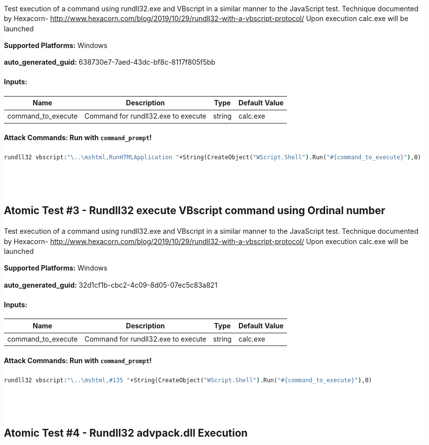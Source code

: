 Test execution of a command using rundll32.exe and VBscript in a similar manner to the JavaScript test.
Technique documented by Hexacorn- http://www.hexacorn.com/blog/2019/10/29/rundll32-with-a-vbscript-protocol/
Upon execution calc.exe will be launched

**Supported Platforms:** Windows

**auto_generated_guid:** 638730e7-7aed-43dc-bf8c-8117f805f5bb

#### Inputs:

| Name               | Description                         | Type   | Default Value |
| ------------------ | ----------------------------------- | ------ | ------------- |
| command_to_execute | Command for rundll32.exe to execute | string | calc.exe      |

#### Attack Commands: Run with `command_prompt`!

```cmd
rundll32 vbscript:"\..\mshtml,RunHTMLApplication "+String(CreateObject("WScript.Shell").Run("#{command_to_execute}"),0)
```

<br/>
<br/>

## Atomic Test #3 - Rundll32 execute VBscript command using Ordinal number

Test execution of a command using rundll32.exe and VBscript in a similar manner to the JavaScript test.
Technique documented by Hexacorn- http://www.hexacorn.com/blog/2019/10/29/rundll32-with-a-vbscript-protocol/
Upon execution calc.exe will be launched

**Supported Platforms:** Windows

**auto_generated_guid:** 32d1cf1b-cbc2-4c09-8d05-07ec5c83a821

#### Inputs:

| Name               | Description                         | Type   | Default Value |
| ------------------ | ----------------------------------- | ------ | ------------- |
| command_to_execute | Command for rundll32.exe to execute | string | calc.exe      |

#### Attack Commands: Run with `command_prompt`!

```cmd
rundll32 vbscript:"\..\mshtml,#135 "+String(CreateObject("WScript.Shell").Run("#{command_to_execute}"),0)
```

<br/>
<br/>

## Atomic Test #4 - Rundll32 advpack.dll Execution
